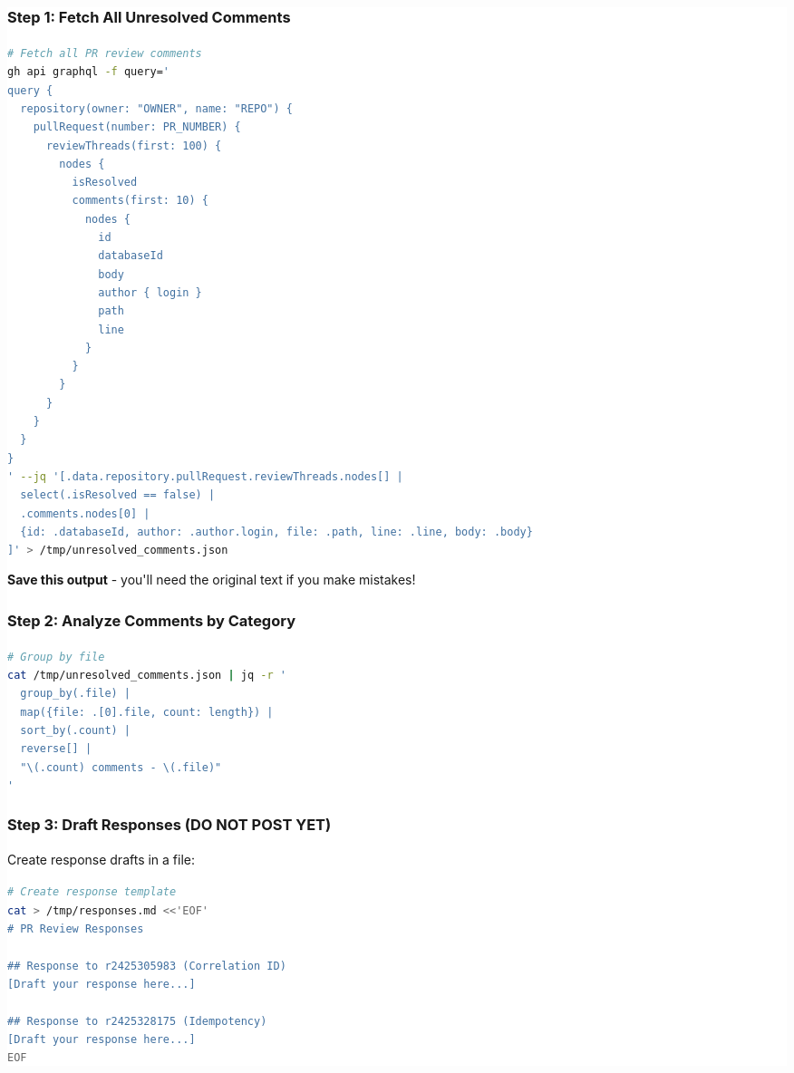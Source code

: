 ### Step 1: Fetch All Unresolved Comments

```bash
# Fetch all PR review comments
gh api graphql -f query='
query {
  repository(owner: "OWNER", name: "REPO") {
    pullRequest(number: PR_NUMBER) {
      reviewThreads(first: 100) {
        nodes {
          isResolved
          comments(first: 10) {
            nodes {
              id
              databaseId
              body
              author { login }
              path
              line
            }
          }
        }
      }
    }
  }
}
' --jq '[.data.repository.pullRequest.reviewThreads.nodes[] |
  select(.isResolved == false) |
  .comments.nodes[0] |
  {id: .databaseId, author: .author.login, file: .path, line: .line, body: .body}
]' > /tmp/unresolved_comments.json
```

**Save this output** - you'll need the original text if you make mistakes!

### Step 2: Analyze Comments by Category

```bash
# Group by file
cat /tmp/unresolved_comments.json | jq -r '
  group_by(.file) |
  map({file: .[0].file, count: length}) |
  sort_by(.count) |
  reverse[] |
  "\(.count) comments - \(.file)"
'
```

### Step 3: Draft Responses (DO NOT POST YET)

Create response drafts in a file:

```bash
# Create response template
cat > /tmp/responses.md <<'EOF'
# PR Review Responses

## Response to r2425305983 (Correlation ID)
[Draft your response here...]

## Response to r2425328175 (Idempotency)
[Draft your response here...]
EOF
```
